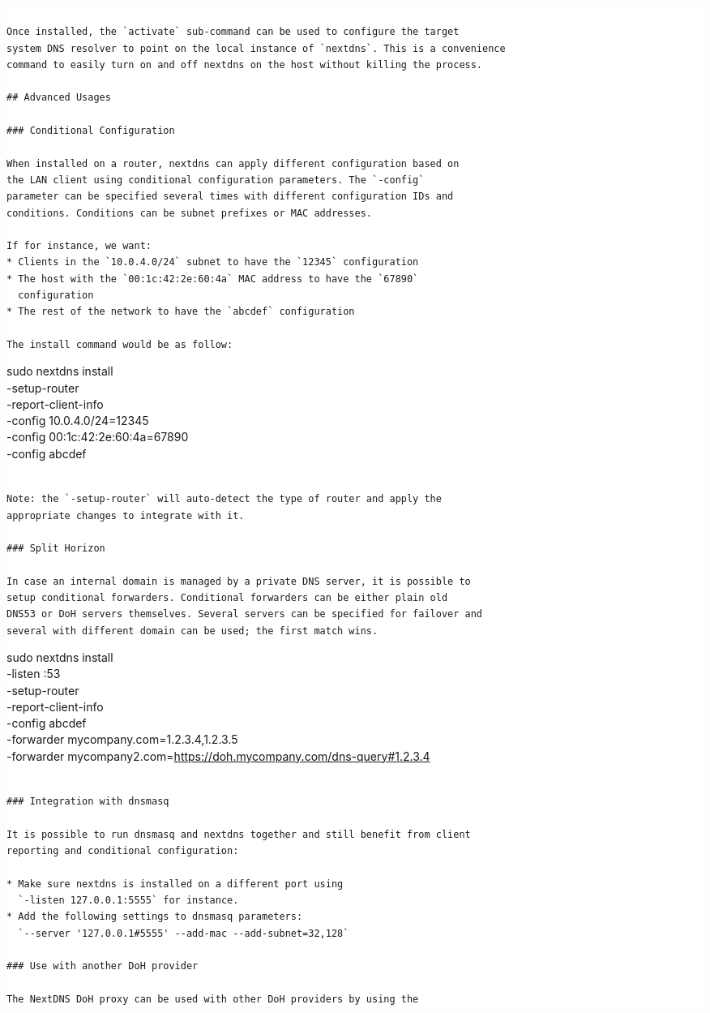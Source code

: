 ```

Once installed, the `activate` sub-command can be used to configure the target
system DNS resolver to point on the local instance of `nextdns`. This is a convenience
command to easily turn on and off nextdns on the host without killing the process.

## Advanced Usages

### Conditional Configuration

When installed on a router, nextdns can apply different configuration based on
the LAN client using conditional configuration parameters. The `-config`
parameter can be specified several times with different configuration IDs and
conditions. Conditions can be subnet prefixes or MAC addresses.

If for instance, we want:
* Clients in the `10.0.4.0/24` subnet to have the `12345` configuration
* The host with the `00:1c:42:2e:60:4a` MAC address to have the `67890`
  configuration
* The rest of the network to have the `abcdef` configuration

The install command would be as follow:

```
sudo nextdns install \
    -setup-router \
    -report-client-info \
    -config 10.0.4.0/24=12345 \
    -config 00:1c:42:2e:60:4a=67890 \
    -config abcdef
```

Note: the `-setup-router` will auto-detect the type of router and apply the
appropriate changes to integrate with it.

### Split Horizon

In case an internal domain is managed by a private DNS server, it is possible to
setup conditional forwarders. Conditional forwarders can be either plain old
DNS53 or DoH servers themselves. Several servers can be specified for failover and
several with different domain can be used; the first match wins.

```
sudo nextdns install \
    -listen :53 \
    -setup-router \
    -report-client-info \
    -config abcdef \
    -forwarder mycompany.com=1.2.3.4,1.2.3.5 \
    -forwarder mycompany2.com=https://doh.mycompany.com/dns-query#1.2.3.4
```

### Integration with dnsmasq

It is possible to run dnsmasq and nextdns together and still benefit from client
reporting and conditional configuration:

* Make sure nextdns is installed on a different port using 
  `-listen 127.0.0.1:5555` for instance.
* Add the following settings to dnsmasq parameters: 
  `--server '127.0.0.1#5555' --add-mac --add-subnet=32,128`

### Use with another DoH provider

The NextDNS DoH proxy can be used with other DoH providers by using the
```